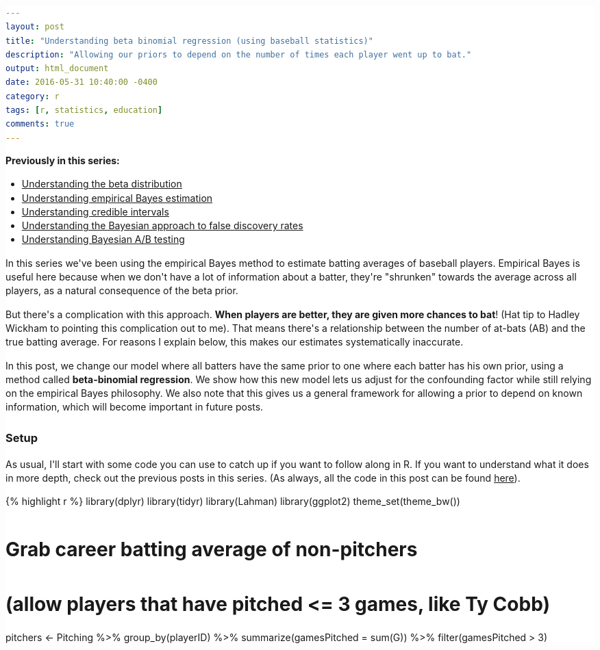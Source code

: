 ```yaml
---
layout: post
title: "Understanding beta binomial regression (using baseball statistics)"
description: "Allowing our priors to depend on the number of times each player went up to bat."
output: html_document
date: 2016-05-31 10:40:00 -0400
category: r
tags: [r, statistics, education]
comments: true
---
```






**Previously in this series:**

* [Understanding the beta distribution](http://varianceexplained.org/statistics/beta_distribution_and_baseball/)
* [Understanding empirical Bayes estimation](http://varianceexplained.org/r/empirical_bayes_baseball/)
* [Understanding credible intervals](http://varianceexplained.org/r/credible_intervals_baseball/)
* [Understanding the Bayesian approach to false discovery rates](http://varianceexplained.org/r/bayesian_fdr_baseball/)
* [Understanding Bayesian A/B testing](http://varianceexplained.org/r/bayesian_ab_baseball/)

In this series we've been using the empirical Bayes method to estimate batting averages of baseball players. Empirical Bayes is useful here because when we don't have a lot of information about a batter, they're "shrunken" towards the average across all players, as a natural consequence of the beta prior.

But there's a complication with this approach. **When players are better, they are given more chances to bat**! (Hat tip to Hadley Wickham to pointing this complication out to me). That means there's a relationship between the number of at-bats (AB) and the true batting average. For reasons I explain below, this makes our estimates systematically inaccurate.

In this post, we change our model where all batters have the same prior to one where each batter has his own prior, using a method called **beta-binomial regression**. We show how this new model lets us adjust for the confounding factor while still relying on the empirical Bayes philosophy. We also note that this gives us a general framework for allowing a prior to depend on known information, which will become important in future posts.

### Setup

As usual, I'll start with some code you can use to catch up if you want to follow along in R. If you want to understand what it does in more depth, check out the previous posts in this series. (As always, all the code in this post can be found [here](https://github.com/dgrtwo/dgrtwo.github.com/blob/master/_R/2016-05-31-beta_binomial_baseball.Rmd)).


{% highlight r %}
library(dplyr)
library(tidyr)
library(Lahman)
library(ggplot2)
theme_set(theme_bw())

# Grab career batting average of non-pitchers
# (allow players that have pitched <= 3 games, like Ty Cobb)
pitchers <- Pitching %>%
  group_by(playerID) %>%
  summarize(gamesPitched = sum(G)) %>%
  filter(gamesPitched > 3)

[^linear]: If you have some experience with regressions, you might notice a problem with this model: $\mu$ can theoretically go below 0 or above 1, which is impossible for a $\beta$ distribution (and will lead to illegal $\alpha$ and $\beta$ parameters). Thus in a real model we would use a "link function", such as the [logistic function](https://en.wikipedia.org/wiki/Logistic_function), to keep $\mu$ between 0 and 1. I used a linear model (and `mu.link = "identity"` in the `gamlss` call) to make the math in this introduction simpler, and because for this particular data it leads to almost exactly the same answer (try it). In our next post we'll include the logistic link.
[^edgeR]: If you work in in my old field of gene expression, you may be interested to know that empirical Bayes shrinkage towards a trend is exactly what some differential expression packages such as [edgeR](https://bioconductor.org/packages/release/bioc/html/edgeR.html) do with per-gene dispersion estimates. It's a powerful concept that allows a balance between individual observations and overall expectations.
